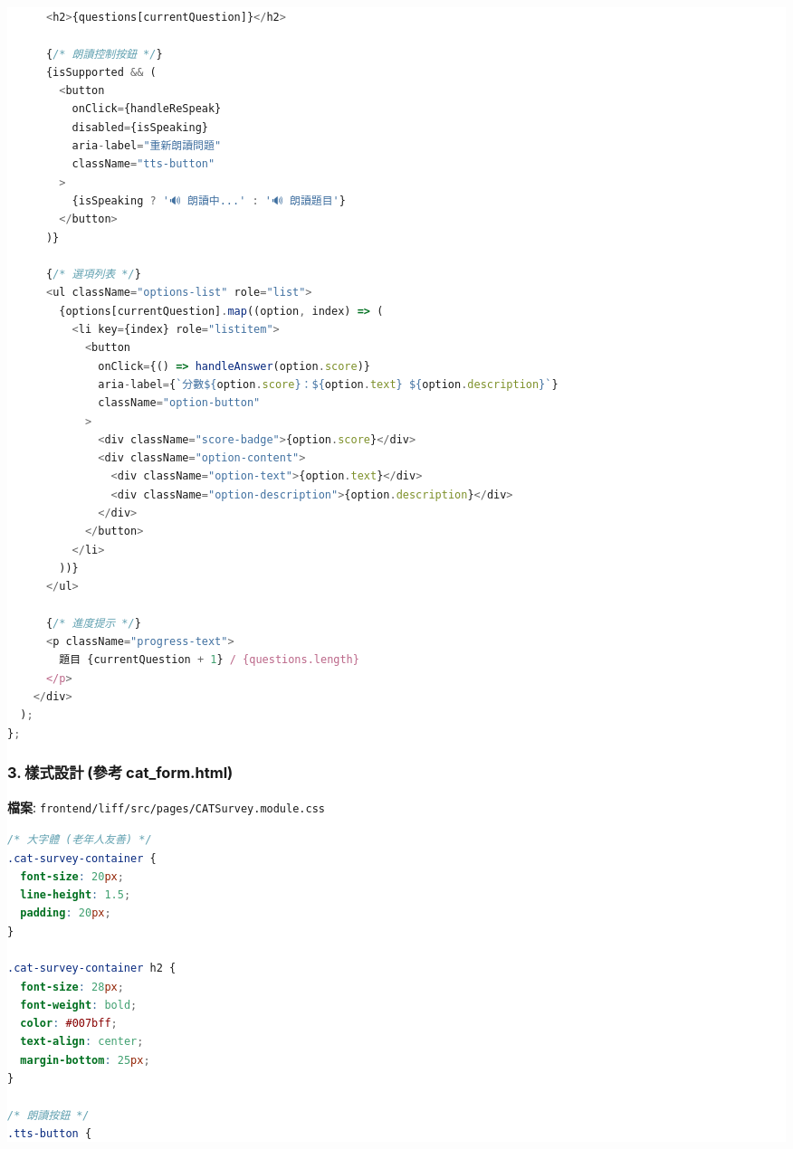 ```typescript
      <h2>{questions[currentQuestion]}</h2>

      {/* 朗讀控制按鈕 */}
      {isSupported && (
        <button
          onClick={handleReSpeak}
          disabled={isSpeaking}
          aria-label="重新朗讀問題"
          className="tts-button"
        >
          {isSpeaking ? '🔊 朗讀中...' : '🔊 朗讀題目'}
        </button>
      )}

      {/* 選項列表 */}
      <ul className="options-list" role="list">
        {options[currentQuestion].map((option, index) => (
          <li key={index} role="listitem">
            <button
              onClick={() => handleAnswer(option.score)}
              aria-label={`分數${option.score}：${option.text} ${option.description}`}
              className="option-button"
            >
              <div className="score-badge">{option.score}</div>
              <div className="option-content">
                <div className="option-text">{option.text}</div>
                <div className="option-description">{option.description}</div>
              </div>
            </button>
          </li>
        ))}
      </ul>

      {/* 進度提示 */}
      <p className="progress-text">
        題目 {currentQuestion + 1} / {questions.length}
      </p>
    </div>
  );
};
```

### 3. 樣式設計 (參考 cat_form.html)

**檔案**: `frontend/liff/src/pages/CATSurvey.module.css`

```css
/* 大字體 (老年人友善) */
.cat-survey-container {
  font-size: 20px;
  line-height: 1.5;
  padding: 20px;
}

.cat-survey-container h2 {
  font-size: 28px;
  font-weight: bold;
  color: #007bff;
  text-align: center;
  margin-bottom: 25px;
}

/* 朗讀按鈕 */
.tts-button {
```